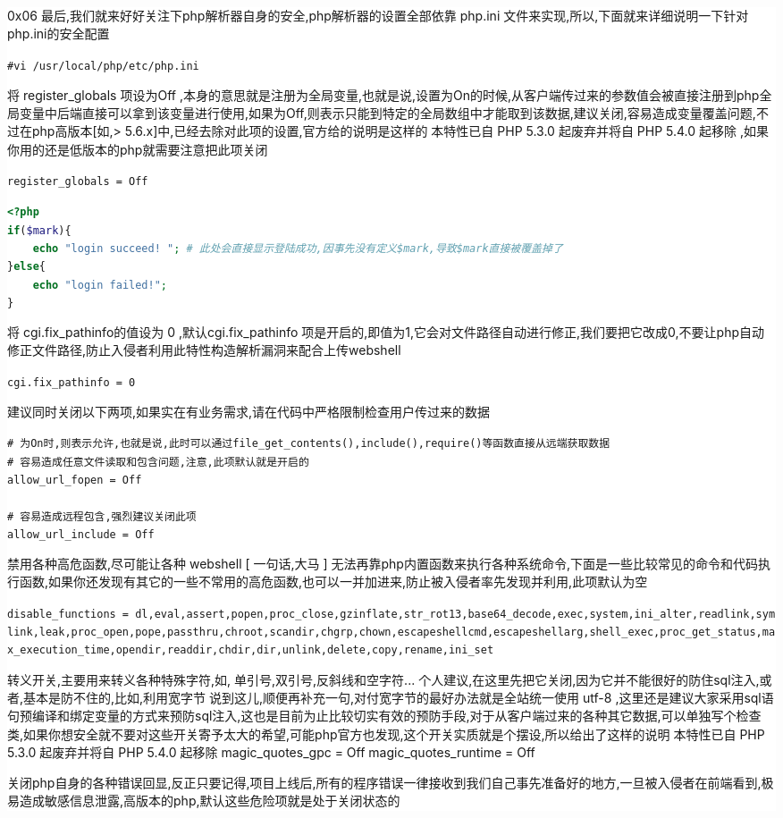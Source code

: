 0x06 最后,我们就来好好关注下php解析器自身的安全,php解析器的设置全部依靠 php.ini 文件来实现,所以,下面就来详细说明一下针对 php.ini的安全配置

    #vi /usr/local/php/etc/php.ini

将 register_globals 项设为Off ,本身的意思就是注册为全局变量,也就是说,设置为On的时候,从客户端传过来的参数值会被直接注册到php全局变量中后端直接可以拿到该变量进行使用,如果为Off,则表示只能到特定的全局数组中才能取到该数据,建议关闭,容易造成变量覆盖问题,不过在php高版本[如,> 5.6.x]中,已经去除对此项的设置,官方给的说明是这样的 本特性已自 PHP 5.3.0 起废弃并将自 PHP 5.4.0 起移除 ,如果你用的还是低版本的php就需要注意把此项关闭 

    register_globals = Off

```php
<?php
if($mark){
    echo "login succeed! "; # 此处会直接显示登陆成功,因事先没有定义$mark,导致$mark直接被覆盖掉了
}else{
    echo "login failed!";
}
```

将 cgi.fix_pathinfo的值设为 0 ,默认cgi.fix_pathinfo 项是开启的,即值为1,它会对文件路径自动进行修正,我们要把它改成0,不要让php自动修正文件路径,防止入侵者利用此特性构造解析漏洞来配合上传webshell 

    cgi.fix_pathinfo = 0
    

建议同时关闭以下两项,如果实在有业务需求,请在代码中严格限制检查用户传过来的数据 

    # 为On时,则表示允许,也就是说,此时可以通过file_get_contents(),include(),require()等函数直接从远端获取数据
    # 容易造成任意文件读取和包含问题,注意,此项默认就是开启的
    allow_url_fopen = Off
    
    # 容易造成远程包含,强烈建议关闭此项
    allow_url_include = Off
    

禁用各种高危函数,尽可能让各种 webshell [ 一句话,大马 ] 无法再靠php内置函数来执行各种系统命令,下面是一些比较常见的命令和代码执行函数,如果你还发现有其它的一些不常用的高危函数,也可以一并加进来,防止被入侵者率先发现并利用,此项默认为空 

    disable_functions = dl,eval,assert,popen,proc_close,gzinflate,str_rot13,base64_decode,exec,system,ini_alter,readlink,symlink,leak,proc_open,pope,passthru,chroot,scandir,chgrp,chown,escapeshellcmd,escapeshellarg,shell_exec,proc_get_status,max_execution_time,opendir,readdir,chdir,dir,unlink,delete,copy,rename,ini_set
    

转义开关,主要用来转义各种特殊字符,如, 单引号,双引号,反斜线和空字符... 个人建议,在这里先把它关闭,因为它并不能很好的防住sql注入,或者,基本是防不住的,比如,利用宽字节 说到这儿,顺便再补充一句,对付宽字节的最好办法就是全站统一使用 utf-8 ,这里还是建议大家采用sql语句预编译和绑定变量的方式来预防sql注入,这也是目前为止比较切实有效的预防手段,对于从客户端过来的各种其它数据,可以单独写个检查类,如果你想安全就不要对这些开关寄予太大的希望,可能php官方也发现,这个开关实质就是个摆设,所以给出了这样的说明 本特性已自 PHP 5.3.0 起废弃并将自 PHP 5.4.0 起移除    magic_quotes_gpc = Off
    magic_quotes_runtime = Off
    

关闭php自身的各种错误回显,反正只要记得,项目上线后,所有的程序错误一律接收到我们自己事先准备好的地方,一旦被入侵者在前端看到,极易造成敏感信息泄露,高版本的php,默认这些危险项就是处于关闭状态的 


[1]: https://klionsec.github.io/2017/11/23/phpsec/